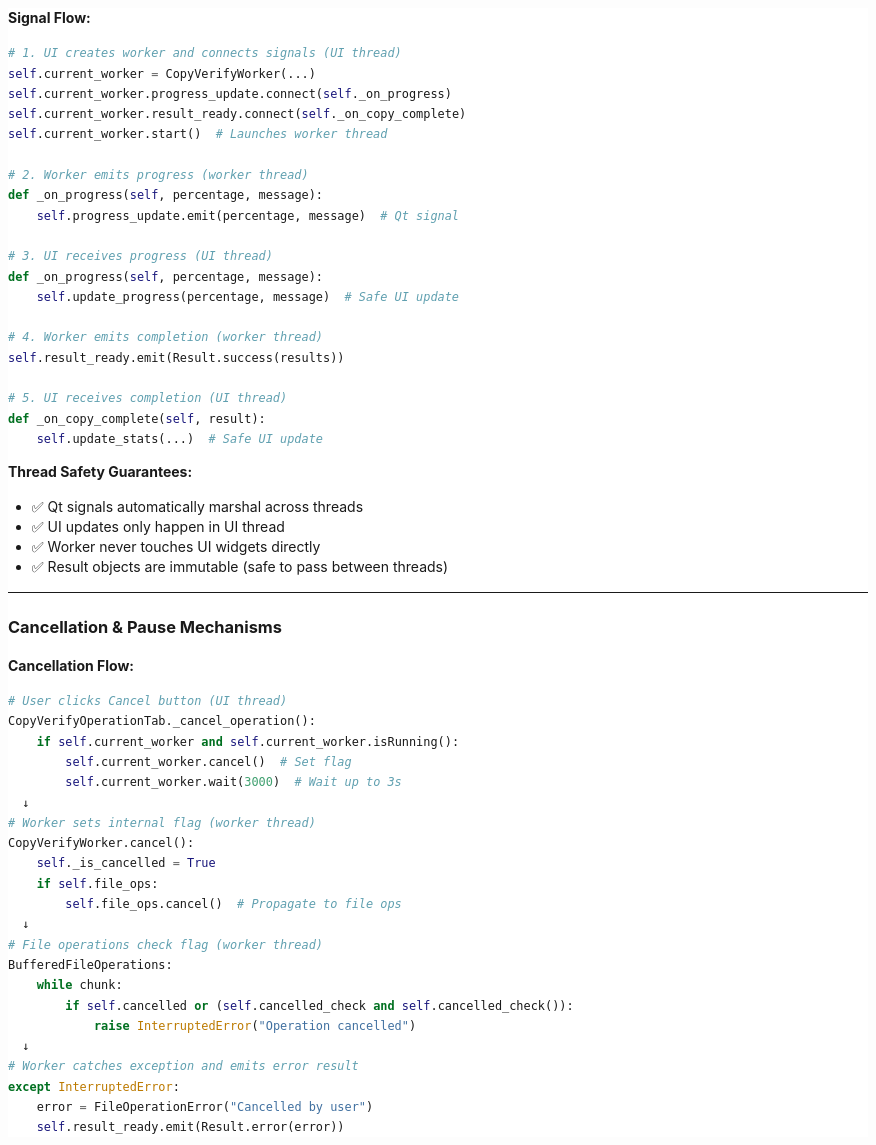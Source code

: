 **Signal Flow:**

```python
# 1. UI creates worker and connects signals (UI thread)
self.current_worker = CopyVerifyWorker(...)
self.current_worker.progress_update.connect(self._on_progress)
self.current_worker.result_ready.connect(self._on_copy_complete)
self.current_worker.start()  # Launches worker thread

# 2. Worker emits progress (worker thread)
def _on_progress(self, percentage, message):
    self.progress_update.emit(percentage, message)  # Qt signal

# 3. UI receives progress (UI thread)
def _on_progress(self, percentage, message):
    self.update_progress(percentage, message)  # Safe UI update

# 4. Worker emits completion (worker thread)
self.result_ready.emit(Result.success(results))

# 5. UI receives completion (UI thread)
def _on_copy_complete(self, result):
    self.update_stats(...)  # Safe UI update
```

**Thread Safety Guarantees:**

- ✅ Qt signals automatically marshal across threads
- ✅ UI updates only happen in UI thread
- ✅ Worker never touches UI widgets directly
- ✅ Result objects are immutable (safe to pass between threads)

---

### Cancellation & Pause Mechanisms

**Cancellation Flow:**

```python
# User clicks Cancel button (UI thread)
CopyVerifyOperationTab._cancel_operation():
    if self.current_worker and self.current_worker.isRunning():
        self.current_worker.cancel()  # Set flag
        self.current_worker.wait(3000)  # Wait up to 3s
  ↓
# Worker sets internal flag (worker thread)
CopyVerifyWorker.cancel():
    self._is_cancelled = True
    if self.file_ops:
        self.file_ops.cancel()  # Propagate to file ops
  ↓
# File operations check flag (worker thread)
BufferedFileOperations:
    while chunk:
        if self.cancelled or (self.cancelled_check and self.cancelled_check()):
            raise InterruptedError("Operation cancelled")
  ↓
# Worker catches exception and emits error result
except InterruptedError:
    error = FileOperationError("Cancelled by user")
    self.result_ready.emit(Result.error(error))
```
